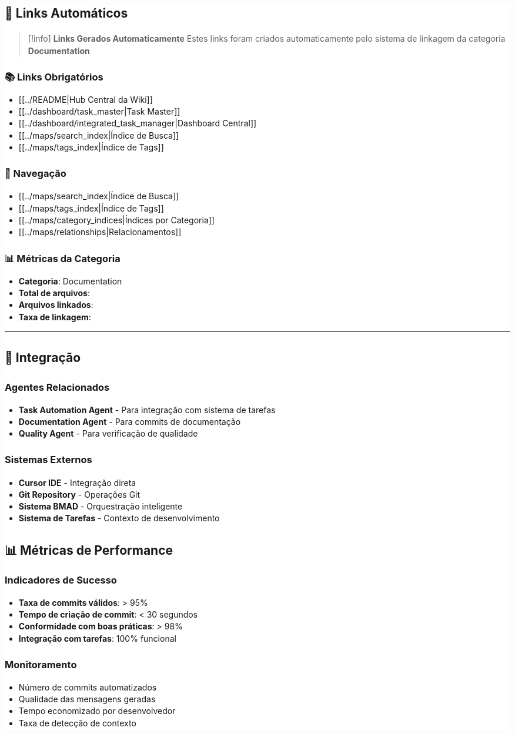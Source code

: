## 🔗 **Links Automáticos**

> [!info] **Links Gerados Automaticamente**
> Estes links foram criados automaticamente pelo sistema de linkagem da categoria **Documentation**

### **📚 Links Obrigatórios**
- [[../README|Hub Central da Wiki]]
- [[../dashboard/task_master|Task Master]]
- [[../dashboard/integrated_task_manager|Dashboard Central]]
- [[../maps/search_index|Índice de Busca]]
- [[../maps/tags_index|Índice de Tags]]

### **🧭 Navegação**
- [[../maps/search_index|Índice de Busca]]
- [[../maps/tags_index|Índice de Tags]]
- [[../maps/category_indices|Índices por Categoria]]
- [[../maps/relationships|Relacionamentos]]

### **📊 Métricas da Categoria**
- **Categoria**: Documentation
- **Total de arquivos**: 
- **Arquivos linkados**: 
- **Taxa de linkagem**: 

---

## 🔗 Integração

### **Agentes Relacionados**
- **Task Automation Agent** - Para integração com sistema de tarefas
- **Documentation Agent** - Para commits de documentação
- **Quality Agent** - Para verificação de qualidade

### **Sistemas Externos**
- **Cursor IDE** - Integração direta
- **Git Repository** - Operações Git
- **Sistema BMAD** - Orquestração inteligente
- **Sistema de Tarefas** - Contexto de desenvolvimento

## 📊 Métricas de Performance

### **Indicadores de Sucesso**
- **Taxa de commits válidos**: > 95%
- **Tempo de criação de commit**: < 30 segundos
- **Conformidade com boas práticas**: > 98%
- **Integração com tarefas**: 100% funcional

### **Monitoramento**
- Número de commits automatizados
- Qualidade das mensagens geradas
- Tempo economizado por desenvolvedor
- Taxa de detecção de contexto
